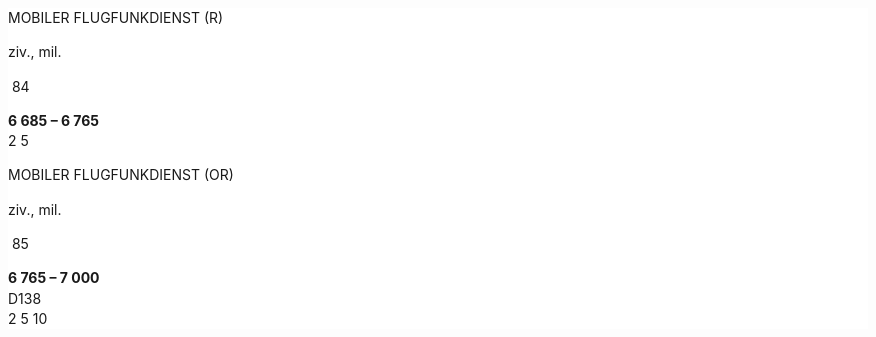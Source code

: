 MOBILER FLUGFUNKDIENST (R)

</td>

<td style="border-bottom: 0.5pt solid ; " align="center" valign="top" charoff="50">

ziv., mil.

</td>

</tr>

<tr>

<td style="border-right: 0.5pt solid ; border-bottom: 0.5pt solid ; " align="center" valign="top" charoff="50">

 84

</td>

<td style="border-right: 0.5pt solid ; border-bottom: 0.5pt solid ; " align="left" valign="top" charoff="50">

<span style=";font-weight:bold">6 685 – 6 765</span>  
2 5

</td>

<td style="border-right: 0.5pt solid ; border-bottom: 0.5pt solid ; " align="left" valign="top" charoff="50">

MOBILER FLUGFUNKDIENST (OR)

</td>

<td style="border-bottom: 0.5pt solid ; " align="center" valign="top" charoff="50">

ziv., mil.

</td>

</tr>

<tr>

<td style="border-right: 0.5pt solid ; border-bottom: 0.5pt solid ; " align="center" valign="top" charoff="50">

 85

</td>

<td style="border-right: 0.5pt solid ; border-bottom: 0.5pt solid ; " align="left" valign="top" charoff="50">

<span style=";font-weight:bold">6 765 – 7 000</span>  
D138  
2 5 10

</td>

<td style="border-right: 0.5pt solid ; border-bottom: 0.5pt solid ; " align="left" valign="top" charoff="50">
